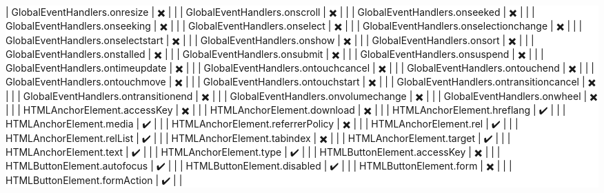 | GlobalEventHandlers.onresize                        | ✖️     |                                                  |
| GlobalEventHandlers.onscroll                        | ✖️     |                                                  |
| GlobalEventHandlers.onseeked                        | ✖️     |                                                  |
| GlobalEventHandlers.onseeking                       | ✖️     |                                                  |
| GlobalEventHandlers.onselect                        | ✖️     |                                                  |
| GlobalEventHandlers.onselectionchange               | ✖️     |                                                  |
| GlobalEventHandlers.onselectstart                   | ✖️     |                                                  |
| GlobalEventHandlers.onshow                          | ✖️     |                                                  |
| GlobalEventHandlers.onsort                          | ✖️     |                                                  |
| GlobalEventHandlers.onstalled                       | ✖️     |                                                  |
| GlobalEventHandlers.onsubmit                        | ✖️     |                                                  |
| GlobalEventHandlers.onsuspend                       | ✖️     |                                                  |
| GlobalEventHandlers.ontimeupdate                    | ✖️     |                                                  |
| GlobalEventHandlers.ontouchcancel                   | ✖️     |                                                  |
| GlobalEventHandlers.ontouchend                      | ✖️     |                                                  |
| GlobalEventHandlers.ontouchmove                     | ✖️     |                                                  |
| GlobalEventHandlers.ontouchstart                    | ✖️     |                                                  |
| GlobalEventHandlers.ontransitioncancel              | ✖️     |                                                  |
| GlobalEventHandlers.ontransitionend                 | ✖️     |                                                  |
| GlobalEventHandlers.onvolumechange                  | ✖️     |                                                  |
| GlobalEventHandlers.onwheel                         | ✖️     |                                                  |
| HTMLAnchorElement.accessKey                         | ✖️     |                                                  |
| HTMLAnchorElement.download                          | ✖️     |                                                  |
| HTMLAnchorElement.hreflang                          | ✔️     |                                                  |
| HTMLAnchorElement.media                             | ✔️     |                                                  |
| HTMLAnchorElement.referrerPolicy                    | ✖️     |                                                  |
| HTMLAnchorElement.rel                               | ✔️     |                                                  |
| HTMLAnchorElement.relList                           | ✔️     |                                                  |
| HTMLAnchorElement.tabindex                          | ✖️     |                                                  |
| HTMLAnchorElement.target                            | ✔️     |                                                  |
| HTMLAnchorElement.text                              | ✔️     |                                                  |
| HTMLAnchorElement.type                              | ✔️     |                                                  |
| HTMLButtonElement.accessKey                         | ✖️     |                                                  |
| HTMLButtonElement.autofocus                         | ✔️     |                                                  |
| HTMLButtonElement.disabled                          | ✔️     |                                                  |
| HTMLButtonElement.form                              | ✖️     |                                                  |
| HTMLButtonElement.formAction                        | ✔️     |                                                  |